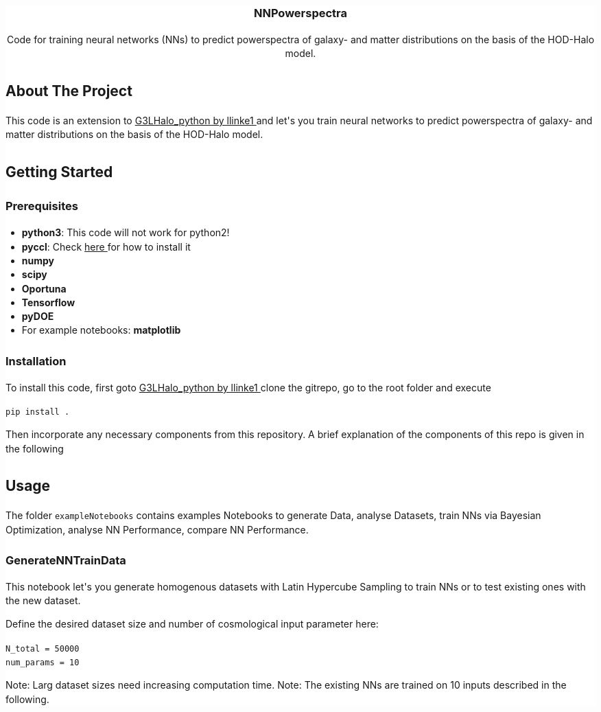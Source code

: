<h3 align="center">NNPowerspectra</h3>

<p align="center">
    Code for training neural networks (NNs) to predict powerspectra of galaxy- and matter distributions on the basis of the HOD-Halo model.
</p>


## About The Project

This code is an extension to <a href="https://github.com/llinke1/G3LHalo_python"> G3LHalo_python by llinke1
</a> and let's you train neural networks to predict powerspectra of galaxy- and matter distributions on the basis of the HOD-Halo model.



## Getting Started

### Prerequisites
* **python3**: This code will not work for python2! 
* **pyccl**: Check <a href="https://ccl.readthedocs.io/en/latest/"> here </a> for how to install it
* **numpy**
* **scipy**
* **Oportuna**
* **Tensorflow**
* **pyDOE**
* For example notebooks: **matplotlib**

### Installation

To install this code, first goto <a href="https://github.com/llinke1/G3LHalo_python"> G3LHalo_python by llinke1
</a> clone the gitrepo, go to the root folder and execute
```
pip install .
```

Then incorporate any necessary components from this repository.
A brief explanation of the components of this repo is given in the following


## Usage

The folder `exampleNotebooks` contains examples Notebooks to generate Data, analyse Datasets, train NNs via Bayesian Optimization, analyse NN Performance, compare NN Performance. 

### GenerateNNTrainData
This notebook let's you generate homogenous datasets with Latin Hypercube Sampling to train NNs or to test existing ones with the new dataset.

Define the desired dataset size and number of cosmological input parameter here:
```
N_total = 50000
num_params = 10
```
Note: Larg dataset sizes need increasing computation time.
Note: The existing NNs are trained on 10 inputs described in the following.
